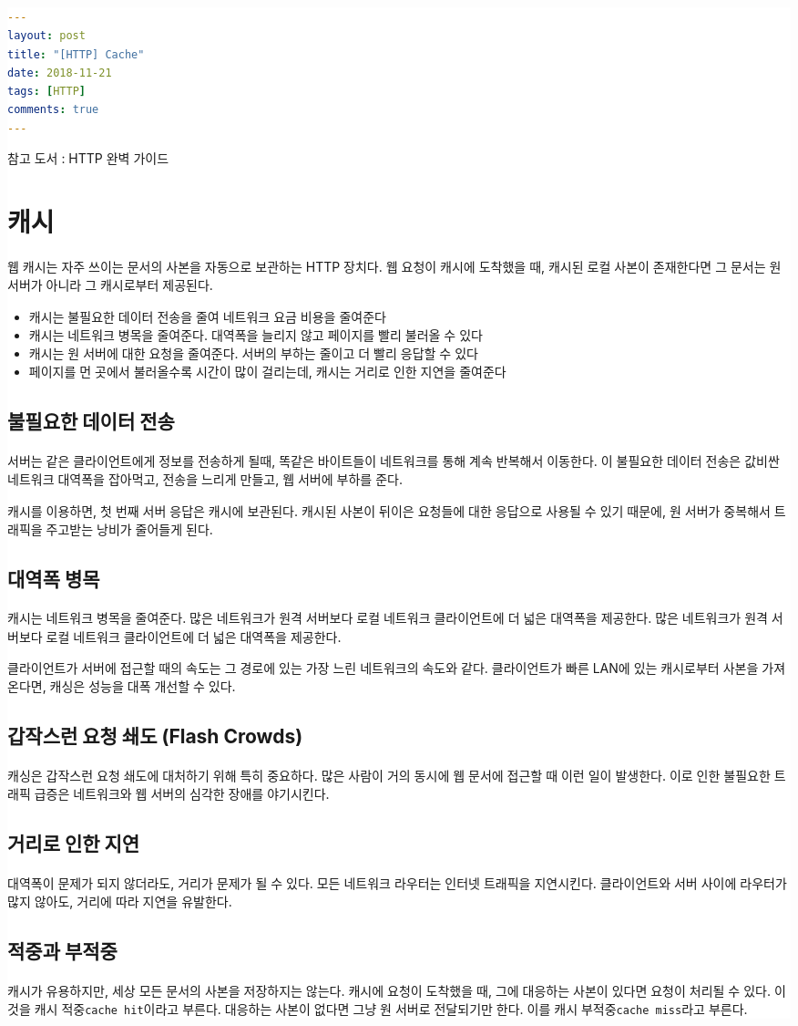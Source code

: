 ```yaml
---
layout: post
title: "[HTTP] Cache"
date: 2018-11-21
tags: [HTTP]
comments: true
---
```


참고 도서 : HTTP 완벽 가이드

# 캐시

웹 캐시는 자주 쓰이는 문서의 사본을 자동으로 보관하는 HTTP 장치다. 웹 요청이 캐시에 도착했을 때, 캐시된 로컬 사본이 존재한다면 그 문서는 원 서버가 아니라 그 캐시로부터 제공된다.

* 캐시는 불필요한 데이터 전송을 줄여 네트워크 요금 비용을 줄여준다
* 캐시는 네트워크 병목을 줄여준다. 대역폭을 늘리지 않고 페이지를 빨리 불러올 수 있다
* 캐시는 원 서버에 대한 요청을 줄여준다. 서버의 부하는 줄이고 더 빨리 응답할 수 있다
* 페이지를 먼 곳에서 불러올수록 시간이 많이 걸리는데, 캐시는 거리로 인한 지연을 줄여준다

## 불필요한 데이터 전송

서버는 같은 클라이언트에게 정보를 전송하게 될때, 똑같은 바이트들이 네트워크를 통해 계속 반복해서 이동한다. 이 불필요한 데이터 전송은 값비싼 네트워크 대역폭을 잡아먹고, 전송을 느리게 만들고, 웹 서버에 부하를 준다.

캐시를 이용하면, 첫 번째 서버 응답은 캐시에 보관된다. 캐시된 사본이 뒤이은 요청들에 대한 응답으로 사용될 수 있기 때문에, 원 서버가 중복해서 트래픽을 주고받는 낭비가 줄어들게 된다.

## 대역폭 병목

캐시는 네트워크 병목을 줄여준다. 많은 네트워크가 원격 서버보다 로컬 네트워크 클라이언트에 더 넓은 대역폭을 제공한다. 많은 네트워크가 원격 서버보다 로컬 네트워크 클라이언트에 더 넓은 대역폭을 제공한다.

클라이언트가 서버에 접근할 때의 속도는 그 경로에 있는 가장 느린 네트워크의 속도와 같다. 클라이언트가 빠른 LAN에 있는 캐시로부터 사본을 가져온다면, 캐싱은 성능을 대폭 개선할 수 있다.

## 갑작스런 요청 쇄도 (Flash Crowds)

캐싱은 갑작스런 요청 쇄도에 대처하기 위해 특히 중요하다. 많은 사람이 거의 동시에 웹 문서에 접근할 때 이런 일이 발생한다. 이로 인한 불필요한 트래픽 급증은 네트워크와 웹 서버의 심각한 장애를 야기시킨다.

## 거리로 인한 지연

대역폭이 문제가 되지 않더라도, 거리가 문제가 될 수 있다. 모든 네트워크 라우터는 인터넷 트래픽을 지연시킨다. 클라이언트와 서버 사이에 라우터가 많지 않아도, 거리에 따라 지연을 유발한다.

## 적중과 부적중

캐시가 유용하지만, 세상 모든 문서의 사본을 저장하지는 않는다. 캐시에 요청이 도착했을 때, 그에 대응하는 사본이 있다면 요청이 처리될 수 있다. 이것을 캐시 적중`cache hit`이라고 부른다. 대응하는 사본이 없다면 그냥 원 서버로 전달되기만 한다. 이를 캐시 부적중`cache miss`라고 부른다.
